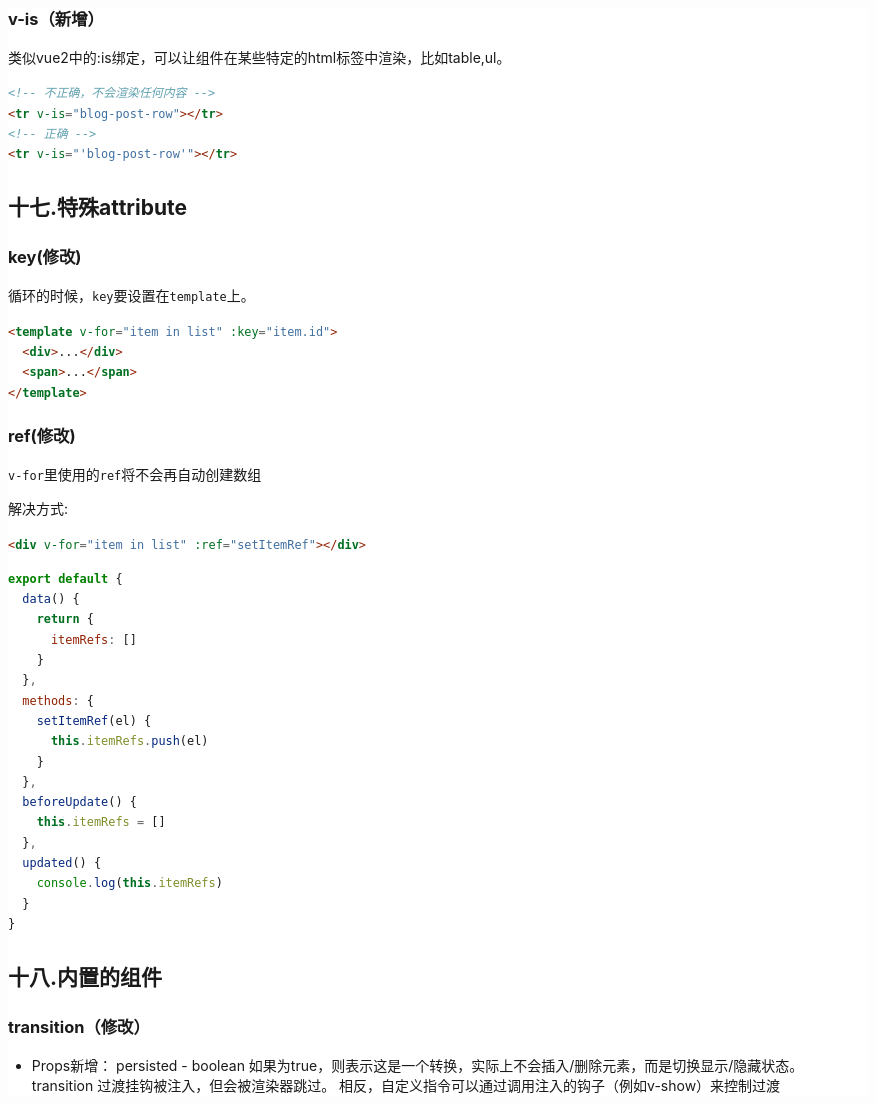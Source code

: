 
### v-is（新增）
类似vue2中的:is绑定，可以让组件在某些特定的html标签中渲染，比如table,ul。
```html
<!-- 不正确，不会渲染任何内容 -->
<tr v-is="blog-post-row"></tr>
<!-- 正确 -->
<tr v-is="'blog-post-row'"></tr>
```

## 十七.特殊attribute
### key(修改)
循环的时候，`key`要设置在`template`上。
```html
<template v-for="item in list" :key="item.id">
  <div>...</div>
  <span>...</span>
</template>
```
### ref(修改)
`v-for`里使用的`ref`将不会再自动创建数组

解决方式:
```html
<div v-for="item in list" :ref="setItemRef"></div>
```
```js
export default {
  data() {
    return {
      itemRefs: []
    }
  },
  methods: {
    setItemRef(el) {
      this.itemRefs.push(el)
    }
  },
  beforeUpdate() {
    this.itemRefs = []
  },
  updated() {
    console.log(this.itemRefs)
  }
}
```

## 十八.内置的组件
### transition（修改）
- Props新增：
persisted - boolean 如果为true，则表示这是一个转换，实际上不会插入/删除元素，而是切换显示/隐藏状态。 transition 过渡挂钩被注入，但会被渲染器跳过。 相反，自定义指令可以通过调用注入的钩子（例如v-show）来控制过渡
